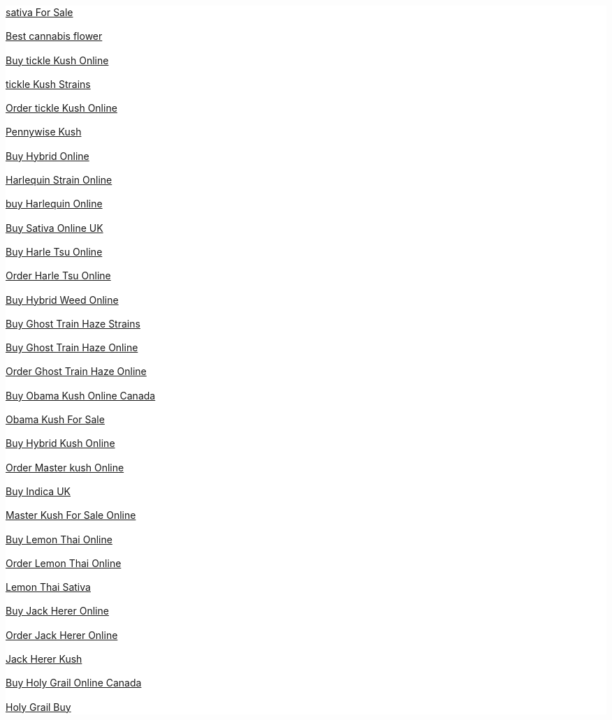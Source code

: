 <a href="https://exocticbase.com/?product=tutankhamun-king-tut-sativa/">sativa For Sale</a>

<a href="https://exocticbase.com/?product=tutankhamun-king-tut-sativa/">Best cannabis flower</a>

<a href="https://exocticbase.com/?product=tickle-kush-hybrid/">Buy tickle Kush Online</a>

<a href="https://exocticbase.com/?product=tickle-kush-hybrid/">tickle Kush Strains</a>

<a href="https://exocticbase.com/?product=tickle-kush-hybrid/">Order tickle Kush Online</a>

<a href="https:https://exocticbase.com/?product=pennywise-hybrid/">Pennywise Kush</a>

<a href="https:https://exocticbase.com/?product=pennywise-hybrid/">Buy Hybrid Online</a>

<a href="https://exocticbase.com/?product=harlequin-sativa/">Harlequin Strain Online</a>

<a href="https://exocticbase.com/?product=harlequin-sativa/">buy Harlequin Online</a>

<a href="https://exocticbase.com/?product=harlequin-sativa/">Buy Sativa Online UK</a>

<a href="https://exocticbase.com/?product=harle-tsu-hybrid/">Buy Harle Tsu Online</a>

<a href="https://exocticbase.com/?product=harle-tsu-hybrid/">Order Harle Tsu Online</a>

<a href="https://exocticbase.com/?product=harle-tsu-hybrid/">Buy Hybrid Weed Online</a>

<a href="https://exocticbase.com/?product=ghost-train-haze-sativa/">Buy Ghost Train Haze Strains</a>

<a href="https://exocticbase.com/?product=ghost-train-haze-sativa/">Buy Ghost Train Haze Online</a>

<a href="https://exocticbase.com/?product=ghost-train-haze-sativa/">Order Ghost Train Haze Online</a>

<a href="https://exocticbase.com/?product=1-ounce-obama-kush-hybrid/">Buy Obama Kush Online Canada</a>

<a href="https://exocticbase.com/?product=1-ounce-obama-kush-hybrid/">Obama Kush For Sale</a>

<a href="https:////exocticbase.com/?product=1-ounce-obama-kush-hybrid/">Buy Hybrid Kush Online</a>

<a href="https://exocticbase.com/?product=1-ounce-master-kush-indica/">Order Master kush Online</a>

<a href="https://exocticbase.com/?product=1-ounce-master-kush-indica/">Buy Indica UK</a>

<a href="https://exocticbase.com/?product=1-ounce-master-kush-indica/">Master Kush For Sale Online</a>

<a href="https://exocticbase.com/?product=1-ounce-lemon-thai-sativa/">Buy Lemon Thai Online</a>

<a href="https://exocticbase.com/?product=1-ounce-lemon-thai-sativa/">Order Lemon Thai Online</a>

<a href="https://exocticbase.com/?product=1-ounce-lemon-thai-sativa/">Lemon Thai Sativa</a>

<a href="https://exocticbase.com/?product=1-ounce-jack-herer-sativa/"> Buy Jack Herer Online</a>

<a href="https://exocticbase.com/?product=1-ounce-jack-herer-sativa/">Order Jack Herer Online</a>

<a href="https://exocticbase.com/?product=1-ounce-jack-herer-sativa/">Jack Herer Kush</a>

<a href="https://exocticbase.com/?product=1-ounce-holy-grail-hybrid/">Buy Holy Grail Online Canada</a>

<a href="https://exocticbase.com/?product=1-ounce-holy-grail-hybrid/">Holy Grail Buy</a>
